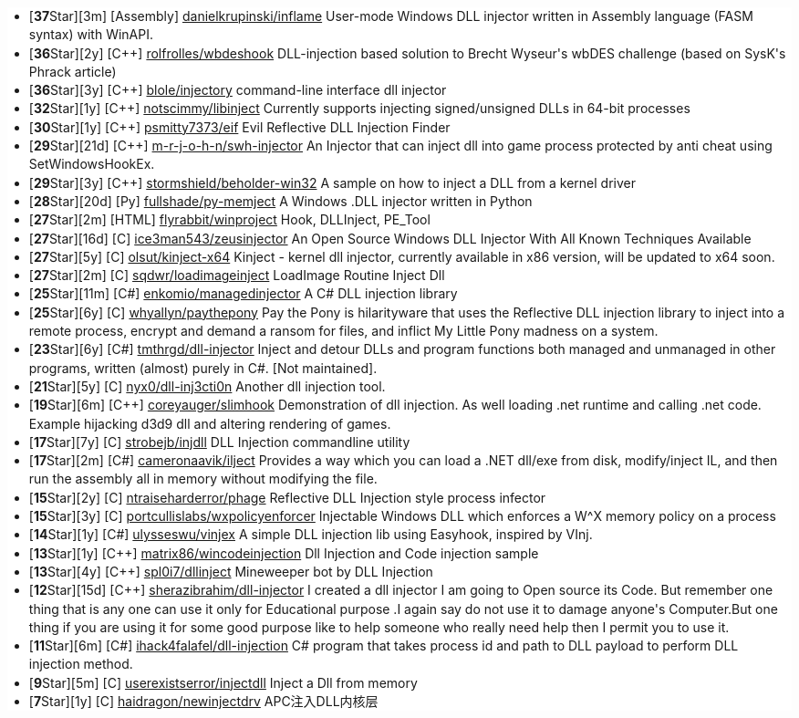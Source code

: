 - [**37**Star][3m] [Assembly] [danielkrupinski/inflame](https://github.com/danielkrupinski/inflame) User-mode Windows DLL injector written in Assembly language (FASM syntax) with WinAPI.
- [**36**Star][2y] [C++] [rolfrolles/wbdeshook](https://github.com/rolfrolles/wbdeshook) DLL-injection based solution to Brecht Wyseur's wbDES challenge (based on SysK's Phrack article)
- [**36**Star][3y] [C++] [blole/injectory](https://github.com/blole/injectory) command-line interface dll injector
- [**32**Star][1y] [C++] [notscimmy/libinject](https://github.com/notscimmy/libinject) Currently supports injecting signed/unsigned DLLs in 64-bit processes
- [**30**Star][1y] [C++] [psmitty7373/eif](https://github.com/psmitty7373/eif) Evil Reflective DLL Injection Finder
- [**29**Star][21d] [C++] [m-r-j-o-h-n/swh-injector](https://github.com/m-r-j-o-h-n/swh-injector) An Injector that can inject dll into game process protected by anti cheat using SetWindowsHookEx.
- [**29**Star][3y] [C++] [stormshield/beholder-win32](https://github.com/stormshield/beholder-win32) A sample on how to inject a DLL from a kernel driver
- [**28**Star][20d] [Py] [fullshade/py-memject](https://github.com/fullshade/py-memject) A Windows .DLL injector written in Python
- [**27**Star][2m] [HTML] [flyrabbit/winproject](https://github.com/flyrabbit/winproject) Hook, DLLInject, PE_Tool
- [**27**Star][16d] [C] [ice3man543/zeusinjector](https://github.com/ice3man543/zeusinjector) An Open Source Windows DLL Injector With All Known Techniques Available
- [**27**Star][5y] [C] [olsut/kinject-x64](https://github.com/olsut/kinject-x64) Kinject - kernel dll injector, currently available in x86 version, will be updated to x64 soon.
- [**27**Star][2m] [C] [sqdwr/loadimageinject](https://github.com/sqdwr/loadimageinject) LoadImage Routine Inject Dll
- [**25**Star][11m] [C#] [enkomio/managedinjector](https://github.com/enkomio/managedinjector) A C# DLL injection library
- [**25**Star][6y] [C] [whyallyn/paythepony](https://github.com/whyallyn/paythepony) Pay the Pony is hilarityware that uses the Reflective DLL injection library to inject into a remote process, encrypt and demand a ransom for files, and inflict My Little Pony madness on a system.
- [**23**Star][6y] [C#] [tmthrgd/dll-injector](https://github.com/tmthrgd/dll-injector) Inject and detour DLLs and program functions both managed and unmanaged in other programs, written (almost) purely in C#. [Not maintained].
- [**21**Star][5y] [C] [nyx0/dll-inj3cti0n](https://github.com/nyx0/dll-inj3cti0n) Another dll injection tool.
- [**19**Star][6m] [C++] [coreyauger/slimhook](https://github.com/coreyauger/slimhook) Demonstration of dll injection. As well loading .net runtime and calling .net code. Example hijacking d3d9 dll and altering rendering of games.
- [**17**Star][7y] [C] [strobejb/injdll](https://github.com/strobejb/injdll) DLL Injection commandline utility
- [**17**Star][2m] [C#] [cameronaavik/ilject](https://github.com/cameronaavik/ilject) Provides a way which you can load a .NET dll/exe from disk, modify/inject IL, and then run the assembly all in memory without modifying the file.
- [**15**Star][2y] [C] [ntraiseharderror/phage](https://github.com/ntraiseharderror/phage) Reflective DLL Injection style process infector
- [**15**Star][3y] [C] [portcullislabs/wxpolicyenforcer](https://github.com/portcullislabs/wxpolicyenforcer) Injectable Windows DLL which enforces a W^X memory policy on a process
- [**14**Star][1y] [C#] [ulysseswu/vinjex](https://github.com/ulysseswu/vinjex) A simple DLL injection lib using Easyhook, inspired by VInj.
- [**13**Star][1y] [C++] [matrix86/wincodeinjection](https://github.com/matrix86/wincodeinjection) Dll Injection and Code injection sample
- [**13**Star][4y] [C++] [spl0i7/dllinject](https://github.com/spl0i7/dllinject) Mineweeper bot by DLL Injection
- [**12**Star][15d] [C++] [sherazibrahim/dll-injector](https://github.com/sherazibrahim/dll-injector) I created a dll injector I am going to Open source its Code. But remember one thing that is any one can use it only for Educational purpose .I again say do not use it to damage anyone's Computer.But one thing if you are using it for some good purpose like to help someone who really need help then I permit you to use it.
- [**11**Star][6m] [C#] [ihack4falafel/dll-injection](https://github.com/ihack4falafel/dll-injection) C# program that takes process id and path to DLL payload to perform DLL injection method.
- [**9**Star][5m] [C] [userexistserror/injectdll](https://github.com/userexistserror/injectdll) Inject a Dll from memory
- [**7**Star][1y] [C] [haidragon/newinjectdrv](https://github.com/haidragon/newinjectdrv) APC注入DLL内核层